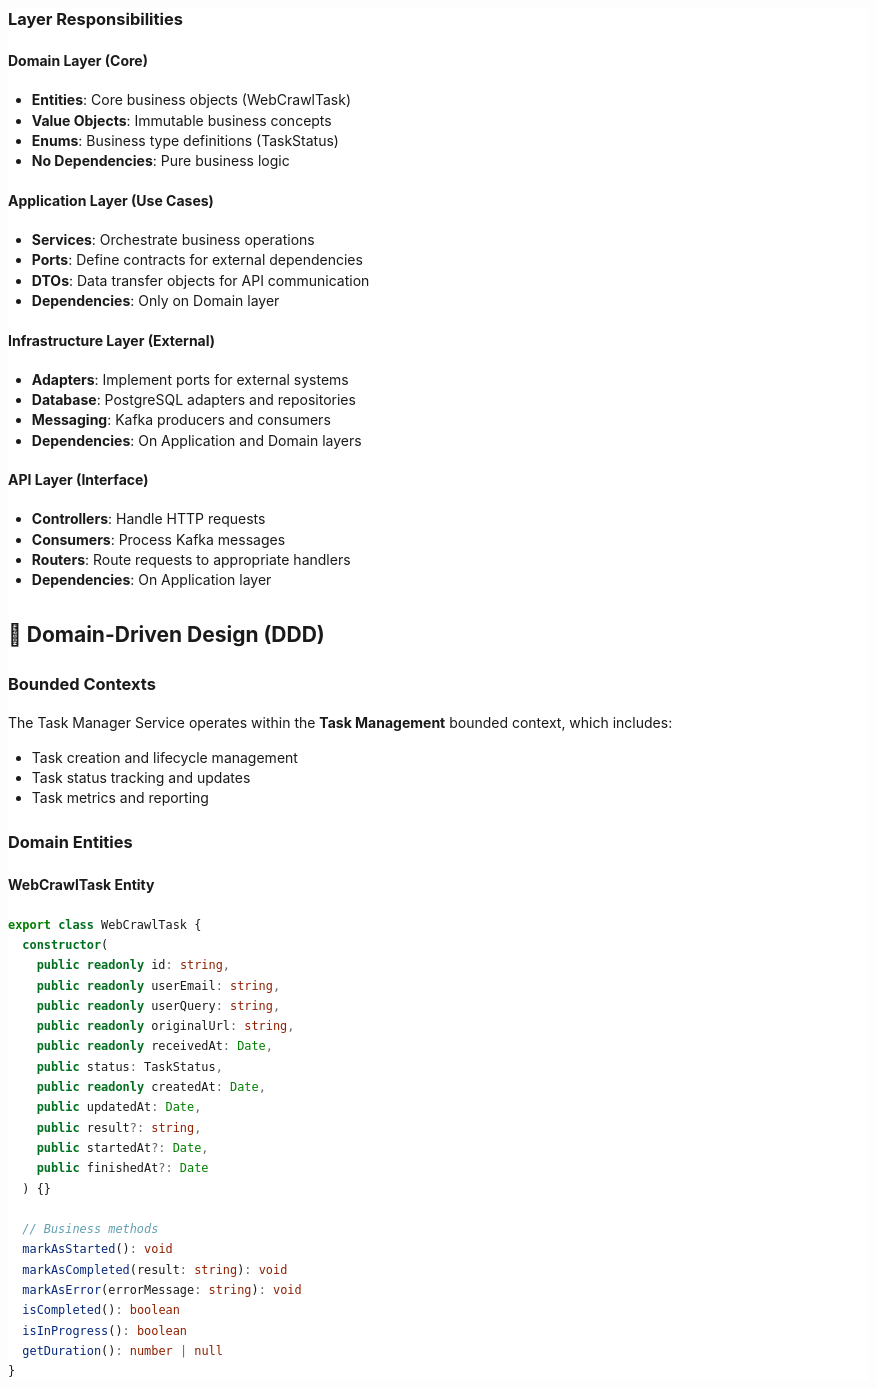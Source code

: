 ### Layer Responsibilities

#### Domain Layer (Core)
- **Entities**: Core business objects (WebCrawlTask)
- **Value Objects**: Immutable business concepts
- **Enums**: Business type definitions (TaskStatus)
- **No Dependencies**: Pure business logic

#### Application Layer (Use Cases)
- **Services**: Orchestrate business operations
- **Ports**: Define contracts for external dependencies
- **DTOs**: Data transfer objects for API communication
- **Dependencies**: Only on Domain layer

#### Infrastructure Layer (External)
- **Adapters**: Implement ports for external systems
- **Database**: PostgreSQL adapters and repositories
- **Messaging**: Kafka producers and consumers
- **Dependencies**: On Application and Domain layers

#### API Layer (Interface)
- **Controllers**: Handle HTTP requests
- **Consumers**: Process Kafka messages
- **Routers**: Route requests to appropriate handlers
- **Dependencies**: On Application layer

## 🎯 Domain-Driven Design (DDD)

### Bounded Contexts
The Task Manager Service operates within the **Task Management** bounded context, which includes:
- Task creation and lifecycle management
- Task status tracking and updates
- Task metrics and reporting

### Domain Entities

#### WebCrawlTask Entity
```typescript
export class WebCrawlTask {
  constructor(
    public readonly id: string,
    public readonly userEmail: string,
    public readonly userQuery: string,
    public readonly originalUrl: string,
    public readonly receivedAt: Date,
    public status: TaskStatus,
    public readonly createdAt: Date,
    public updatedAt: Date,
    public result?: string,
    public startedAt?: Date,
    public finishedAt?: Date
  ) {}

  // Business methods
  markAsStarted(): void
  markAsCompleted(result: string): void
  markAsError(errorMessage: string): void
  isCompleted(): boolean
  isInProgress(): boolean
  getDuration(): number | null
}
```
